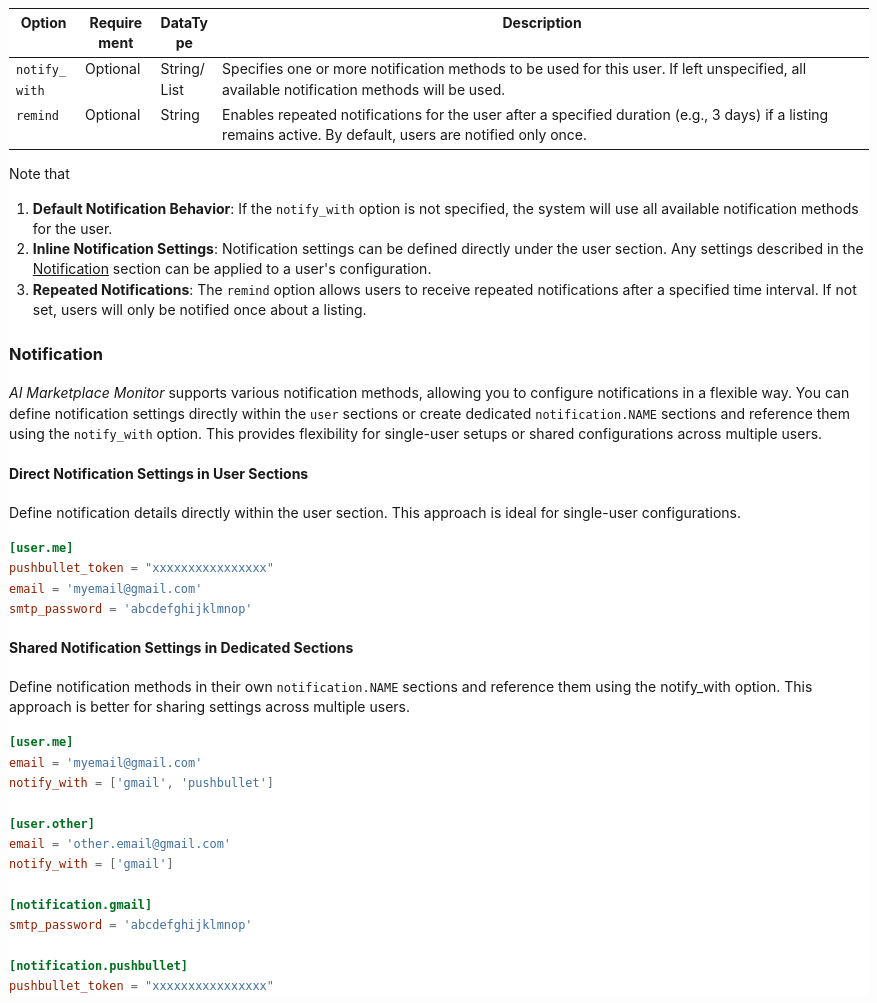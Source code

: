 | Option        | Requirement | DataType    | Description                                                                                                                                                  |
| ------------- | ----------- | ----------- | ------------------------------------------------------------------------------------------------------------------------------------------------------------ |
| `notify_with` | Optional    | String/List | Specifies one or more notification methods to be used for this user. If left unspecified, all available notification methods will be used.                   |
| `remind`      | Optional    | String      | Enables repeated notifications for the user after a specified duration (e.g., 3 days) if a listing remains active. By default, users are notified only once. |

Note that

1. **Default Notification Behavior**: If the `notify_with` option is not specified, the system will use all available notification methods for the user.
2. **Inline Notification Settings**: Notification settings can be defined directly under the user section. Any settings described in the [Notification](#notification) section can be applied to a user's configuration.
3. **Repeated Notifications**: The `remind` option allows users to receive repeated notifications after a specified time interval. If not set, users will only be notified once about a listing.

### Notification

_AI Marketplace Monitor_ supports various notification methods, allowing you to configure notifications in a flexible way. You can define notification settings directly within the `user` sections or create dedicated `notification.NAME` sections and reference them using the `notify_with` option. This provides flexibility for single-user setups or shared configurations across multiple users.

#### Direct Notification Settings in User Sections

Define notification details directly within the user section. This approach is ideal for single-user configurations.

```toml
[user.me]
pushbullet_token = "xxxxxxxxxxxxxxxx"
email = 'myemail@gmail.com'
smtp_password = 'abcdefghijklmnop'
```

#### Shared Notification Settings in Dedicated Sections

Define notification methods in their own `notification.NAME` sections and reference them using the notify_with option. This approach is better for sharing settings across multiple users.

```toml
[user.me]
email = 'myemail@gmail.com'
notify_with = ['gmail', 'pushbullet']

[user.other]
email = 'other.email@gmail.com'
notify_with = ['gmail']

[notification.gmail]
smtp_password = 'abcdefghijklmnop'

[notification.pushbullet]
pushbullet_token = "xxxxxxxxxxxxxxxx"
```
